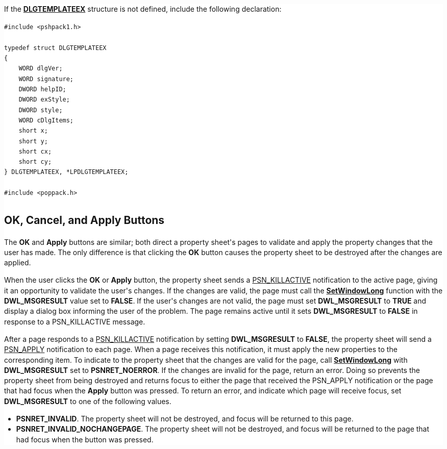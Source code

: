 

If the [**DLGTEMPLATEEX**](/windows/desktop/dlgbox/dlgtemplateex) structure is not defined, include the following declaration:

``` syntax
#include <pshpack1.h>

typedef struct DLGTEMPLATEEX
{
    WORD dlgVer;
    WORD signature;
    DWORD helpID;
    DWORD exStyle;
    DWORD style;
    WORD cDlgItems;
    short x;
    short y;
    short cx;
    short cy;
} DLGTEMPLATEEX, *LPDLGTEMPLATEEX;

#include <poppack.h>
```

## OK, Cancel, and Apply Buttons

The **OK** and **Apply** buttons are similar; both direct a property sheet's pages to validate and apply the property changes that the user has made. The only difference is that clicking the **OK** button causes the property sheet to be destroyed after the changes are applied.

When the user clicks the **OK** or **Apply** button, the property sheet sends a [PSN\_KILLACTIVE](psn-killactive.md) notification to the active page, giving it an opportunity to validate the user's changes. If the changes are valid, the page must call the [**SetWindowLong**](/windows/desktop/api/winuser/nf-winuser-setwindowlonga) function with the **DWL\_MSGRESULT** value set to **FALSE**. If the user's changes are not valid, the page must set **DWL\_MSGRESULT** to **TRUE** and display a dialog box informing the user of the problem. The page remains active until it sets **DWL\_MSGRESULT** to **FALSE** in response to a PSN\_KILLACTIVE message.

After a page responds to a [PSN\_KILLACTIVE](psn-killactive.md) notification by setting **DWL\_MSGRESULT** to **FALSE**, the property sheet will send a [PSN\_APPLY](psn-apply.md) notification to each page. When a page receives this notification, it must apply the new properties to the corresponding item. To indicate to the property sheet that the changes are valid for the page, call [**SetWindowLong**](/windows/desktop/api/winuser/nf-winuser-setwindowlonga) with **DWL\_MSGRESULT** set to **PSNRET\_NOERROR**. If the changes are invalid for the page, return an error. Doing so prevents the property sheet from being destroyed and returns focus to either the page that received the PSN\_APPLY notification or the page that had focus when the **Apply** button was pressed. To return an error, and indicate which page will receive focus, set **DWL\_MSGRESULT** to one of the following values.

-   **PSNRET\_INVALID**. The property sheet will not be destroyed, and focus will be returned to this page.
-   **PSNRET\_INVALID\_NOCHANGEPAGE**. The property sheet will not be destroyed, and focus will be returned to the page that had focus when the button was pressed.
